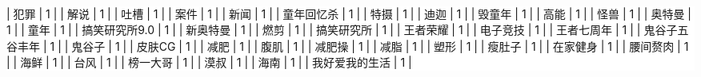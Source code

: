 | 犯罪 | 1 |
| 解说 | 1 |
| 吐槽 | 1 |
| 案件 | 1 |
| 新闻 | 1 |
| 童年回忆杀 | 1 |
| 特摄 | 1 |
| 迪迦 | 1 |
| 毁童年 | 1 |
| 高能 | 1 |
| 怪兽 | 1 |
| 奥特曼 | 1 |
| 童年 | 1 |
| 搞笑研究所9.0 | 1 |
| 新奥特曼 | 1 |
| 燃剪 | 1 |
| 搞笑研究所 | 1 |
| 王者荣耀 | 1 |
| 电子竞技 | 1 |
| 王者七周年 | 1 |
| 鬼谷子五谷丰年 | 1 |
| 鬼谷子 | 1 |
| 皮肤CG | 1 |
| 减肥 | 1 |
| 腹肌 | 1 |
| 减肥操 | 1 |
| 减脂 | 1 |
| 塑形 | 1 |
| 瘦肚子 | 1 |
| 在家健身 | 1 |
| 腰间赘肉 | 1 |
| 海鲜 | 1 |
| 台风 | 1 |
| 榜一大哥 | 1 |
| 漠叔 | 1 |
| 海南 | 1 |
| 我好爱我的生活 | 1 |